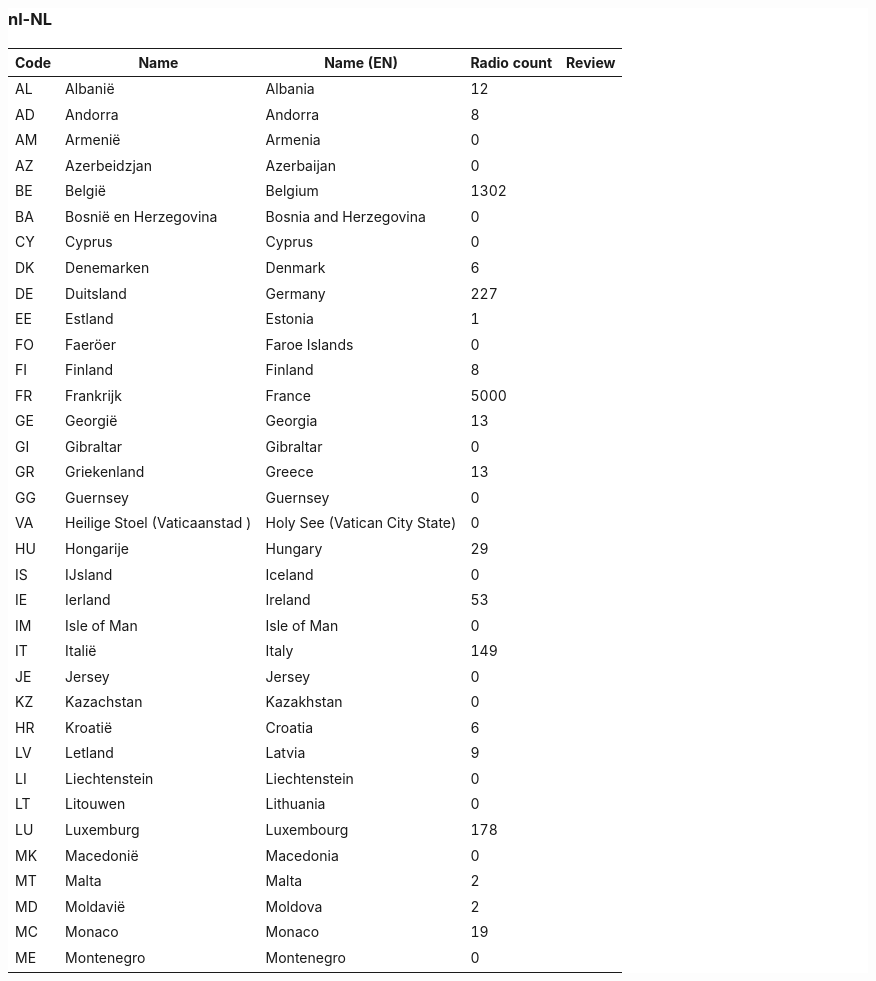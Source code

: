 ### nl-NL

|Code|Name                                                     |Name (EN)                                         |Radio count|Review|
|----|---------------------------------------------------------|--------------------------------------------------|-----------|------|
|AL  |Albanië                                                  |Albania                                           |12         |
|AD  |Andorra                                                  |Andorra                                           |8          |
|AM  |Armenië                                                  |Armenia                                           |0          |
|AZ  |Azerbeidzjan                                             |Azerbaijan                                        |0          |
|BE  |België                                                   |Belgium                                           |1302       |
|BA  |Bosnië en Herzegovina                                    |Bosnia and Herzegovina                            |0          |
|CY  |Cyprus                                                   |Cyprus                                            |0          |
|DK  |Denemarken                                               |Denmark                                           |6          |
|DE  |Duitsland                                                |Germany                                           |227        |
|EE  |Estland                                                  |Estonia                                           |1          |
|FO  |Faeröer                                                  |Faroe Islands                                     |0          |
|FI  |Finland                                                  |Finland                                           |8          |
|FR  |Frankrijk                                                |France                                            |5000       |
|GE  |Georgië                                                  |Georgia                                           |13         |
|GI  |Gibraltar                                                |Gibraltar                                         |0          |
|GR  |Griekenland                                              |Greece                                            |13         |
|GG  |Guernsey                                                 |Guernsey                                          |0          |
|VA  |Heilige Stoel (Vaticaanstad )                            |Holy See (Vatican City State)                     |0          |
|HU  |Hongarije                                                |Hungary                                           |29         |
|IS  |IJsland                                                  |Iceland                                           |0          |
|IE  |Ierland                                                  |Ireland                                           |53         |
|IM  |Isle of Man                                              |Isle of Man                                       |0          |
|IT  |Italië                                                   |Italy                                             |149        |
|JE  |Jersey                                                   |Jersey                                            |0          |
|KZ  |Kazachstan                                               |Kazakhstan                                        |0          |
|HR  |Kroatië                                                  |Croatia                                           |6          |
|LV  |Letland                                                  |Latvia                                            |9          |
|LI  |Liechtenstein                                            |Liechtenstein                                     |0          |
|LT  |Litouwen                                                 |Lithuania                                         |0          |
|LU  |Luxemburg                                                |Luxembourg                                        |178        |
|MK  |Macedonië                                                |Macedonia                                         |0          |
|MT  |Malta                                                    |Malta                                             |2          |
|MD  |Moldavië                                                 |Moldova                                           |2          |
|MC  |Monaco                                                   |Monaco                                            |19         |
|ME  |Montenegro                                               |Montenegro                                        |0          |